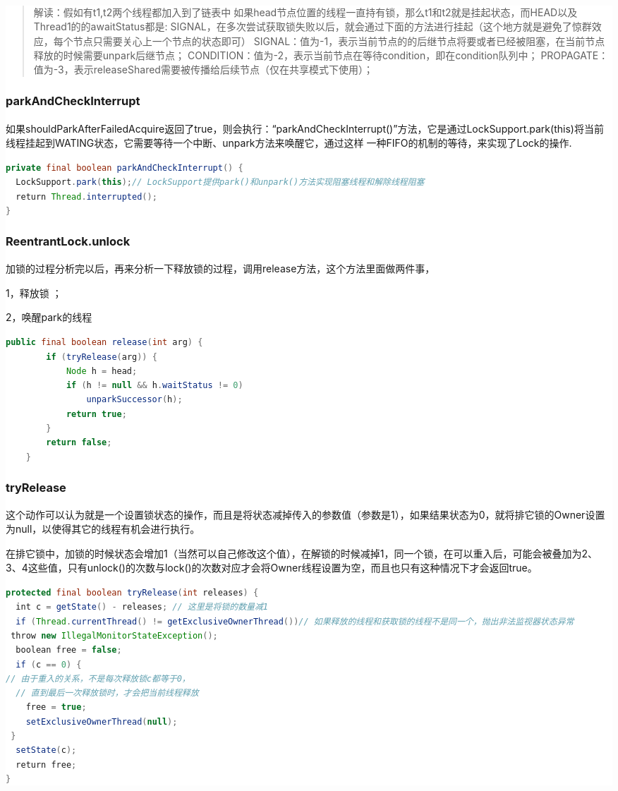 > 解读：假如有t1,t2两个线程都加入到了链表中
> 如果head节点位置的线程一直持有锁，那么t1和t2就是挂起状态，而HEAD以及Thread1的的awaitStatus都是:
> SIGNAL，在多次尝试获取锁失败以后，就会通过下面的方法进行挂起（这个地方就是避免了惊群效应，每个节点只需要关心上一个节点的状态即可）
> SIGNAL：值为-1，表示当前节点的的后继节点将要或者已经被阻塞，在当前节点释放的时候需要unpark后继节点；
> CONDITION：值为-2，表示当前节点在等待condition，即在condition队列中；
> PROPAGATE：值为-3，表示releaseShared需要被传播给后续节点（仅在共享模式下使用）；

### parkAndCheckInterrupt

如果shouldParkAfterFailedAcquire返回了true，则会执行：“parkAndCheckInterrupt()”方法，它是通过LockSupport.park(this)将当前线程挂起到WATING状态，它需要等待一个中断、unpark方法来唤醒它，通过这样
一种FIFO的机制的等待，来实现了Lock的操作.

```java
private final boolean parkAndCheckInterrupt() {
  LockSupport.park(this);// LockSupport提供park()和unpark()方法实现阻塞线程和解除线程阻塞
  return Thread.interrupted();
}
```

### ReentrantLock.unlock

加锁的过程分析完以后，再来分析一下释放锁的过程，调用release方法，这个方法里面做两件事，

1，释放锁 ；

2，唤醒park的线程

```java
public final boolean release(int arg) {
        if (tryRelease(arg)) {
            Node h = head;
            if (h != null && h.waitStatus != 0)
                unparkSuccessor(h);
            return true;
        }
        return false;
    }
```

### tryRelease

这个动作可以认为就是一个设置锁状态的操作，而且是将状态减掉传入的参数值（参数是1），如果结果状态为0，就将排它锁的Owner设置为null，以使得其它的线程有机会进行执行。 

在排它锁中，加锁的时候状态会增加1（当然可以自己修改这个值），在解锁的时候减掉1，同一个锁，在可以重入后，可能会被叠加为2、3、4这些值，只有unlock()的次数与lock()的次数对应才会将Owner线程设置为空，而且也只有这种情况下才会返回true。

```java
protected final boolean tryRelease(int releases) {
  int c = getState() - releases; // 这里是将锁的数量减1
  if (Thread.currentThread() != getExclusiveOwnerThread())// 如果释放的线程和获取锁的线程不是同一个，抛出非法监视器状态异常
 throw new IllegalMonitorStateException();
  boolean free = false;
  if (c == 0) {
// 由于重入的关系，不是每次释放锁c都等于0，
  // 直到最后一次释放锁时，才会把当前线程释放
    free = true;
    setExclusiveOwnerThread(null);
 }
  setState(c);
  return free;
}
```
